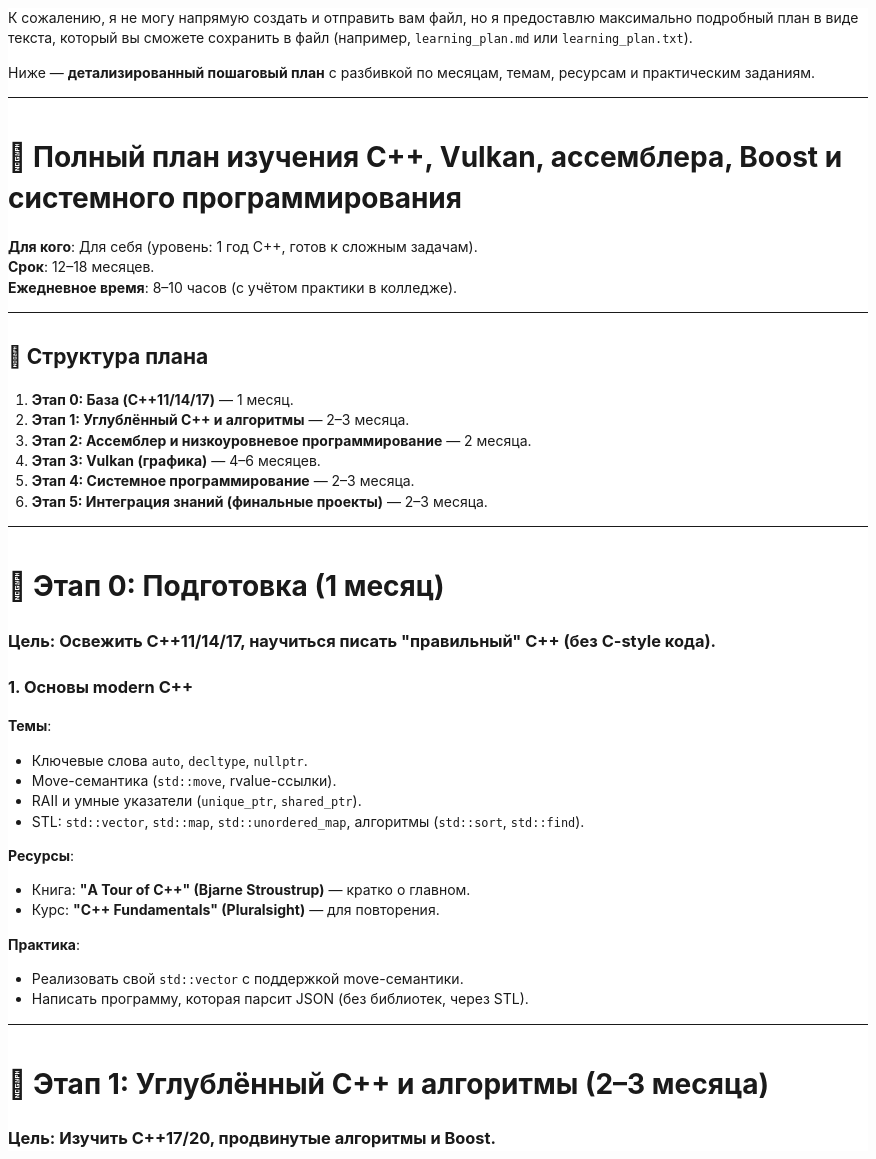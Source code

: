 К сожалению, я не могу напрямую создать и отправить вам файл, но я предоставлю максимально подробный план в виде текста, который вы сможете сохранить в файл (например, `learning_plan.md` или `learning_plan.txt`).  

Ниже — **детализированный пошаговый план** с разбивкой по месяцам, темам, ресурсам и практическим заданиям.  

---

# **📌 Полный план изучения C++, Vulkan, ассемблера, Boost и системного программирования**  
**Для кого**: Для себя (уровень: 1 год C++, готов к сложным задачам).  
**Срок**: 12–18 месяцев.  
**Ежедневное время**: 8–10 часов (с учётом практики в колледже).  

---

## **📂 Структура плана**  
1. **Этап 0: База (C++11/14/17)** — 1 месяц.  
2. **Этап 1: Углублённый C++ и алгоритмы** — 2–3 месяца.  
3. **Этап 2: Ассемблер и низкоуровневое программирование** — 2 месяца.  
4. **Этап 3: Vulkan (графика)** — 4–6 месяцев.  
5. **Этап 4: Системное программирование** — 2–3 месяца.  
6. **Этап 5: Интеграция знаний (финальные проекты)** — 2–3 месяца.  

---

# **🔹 Этап 0: Подготовка (1 месяц)**  
### **Цель**: Освежить C++11/14/17, научиться писать "правильный" C++ (без C-style кода).  

### **1. Основы modern C++**  
**Темы**:  
- Ключевые слова `auto`, `decltype`, `nullptr`.  
- Move-семантика (`std::move`, rvalue-ссылки).  
- RAII и умные указатели (`unique_ptr`, `shared_ptr`).  
- STL: `std::vector`, `std::map`, `std::unordered_map`, алгоритмы (`std::sort`, `std::find`).  

**Ресурсы**:  
- Книга: **"A Tour of C++" (Bjarne Stroustrup)** — кратко о главном.  
- Курс: **"C++ Fundamentals" (Pluralsight)** — для повторения.  

**Практика**:  
- Реализовать свой `std::vector` с поддержкой move-семантики.  
- Написать программу, которая парсит JSON (без библиотек, через STL).  

---

# **🔹 Этап 1: Углублённый C++ и алгоритмы (2–3 месяца)**  
### **Цель**: Изучить C++17/20, продвинутые алгоритмы и Boost.  
